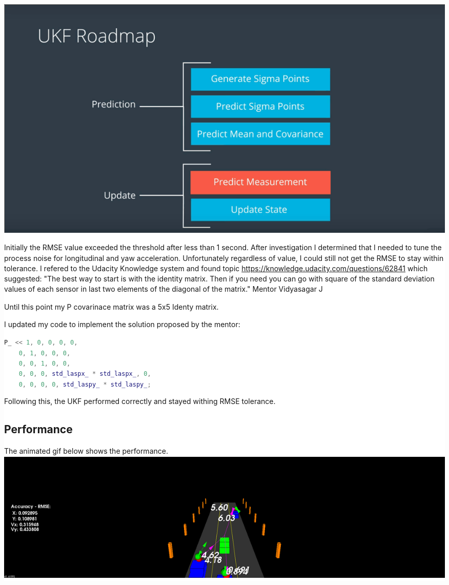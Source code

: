 ![UKF](media/ukf_roadmap.gif)   

Initially the RMSE value exceeded the threshold after less than 1 second.
After investigation I determined that I needed to tune the process noise for longitudinal and yaw acceleration.
Unfortunately regardless of value, I could still not get the RMSE to stay within tolerance. I refered to the Udacity Knowledge system and found topic https://knowledge.udacity.com/questions/62841 which suggested:
"The best way to start is with the identity matrix. Then if you need you can go with square of the standard deviation values of each sensor in last two elements of the diagonal of the matrix." Mentor Vidyasagar J

Until this point my P covarinace matrix was a 5x5 Identy matrix.

I updated my code to implement the solution proposed by the mentor:
``` cpp
P_ << 1, 0, 0, 0, 0,
    0, 1, 0, 0, 0,
    0, 0, 1, 0, 0,
    0, 0, 0, std_laspx_ * std_laspx_, 0,
    0, 0, 0, 0, std_laspy_ * std_laspy_;

```

Following this, the UKF performed correctly and stayed withing RMSE tolerance.

## Performance

The animated gif below shows the performance.
![UKF](media/UKF_longer.gif)
